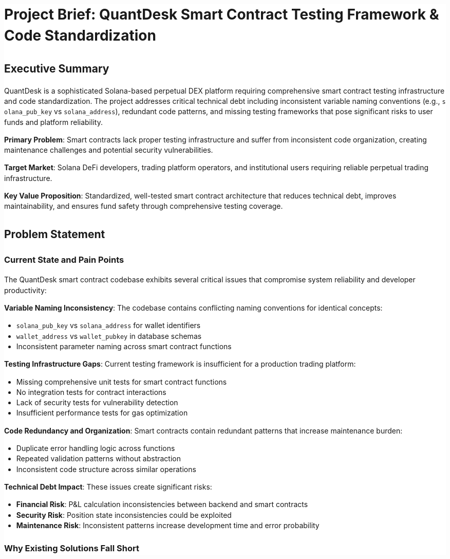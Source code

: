 # Project Brief: QuantDesk Smart Contract Testing Framework & Code Standardization

## Executive Summary

QuantDesk is a sophisticated Solana-based perpetual DEX platform requiring comprehensive smart contract testing infrastructure and code standardization. The project addresses critical technical debt including inconsistent variable naming conventions (e.g., `solana_pub_key` vs `solana_address`), redundant code patterns, and missing testing frameworks that pose significant risks to user funds and platform reliability.

**Primary Problem**: Smart contracts lack proper testing infrastructure and suffer from inconsistent code organization, creating maintenance challenges and potential security vulnerabilities.

**Target Market**: Solana DeFi developers, trading platform operators, and institutional users requiring reliable perpetual trading infrastructure.

**Key Value Proposition**: Standardized, well-tested smart contract architecture that reduces technical debt, improves maintainability, and ensures fund safety through comprehensive testing coverage.

## Problem Statement

### Current State and Pain Points

The QuantDesk smart contract codebase exhibits several critical issues that compromise system reliability and developer productivity:

**Variable Naming Inconsistency**: The codebase contains conflicting naming conventions for identical concepts:
- `solana_pub_key` vs `solana_address` for wallet identifiers
- `wallet_address` vs `wallet_pubkey` in database schemas
- Inconsistent parameter naming across smart contract functions

**Testing Infrastructure Gaps**: Current testing framework is insufficient for a production trading platform:
- Missing comprehensive unit tests for smart contract functions
- No integration tests for contract interactions
- Lack of security tests for vulnerability detection
- Insufficient performance tests for gas optimization

**Code Redundancy and Organization**: Smart contracts contain redundant patterns that increase maintenance burden:
- Duplicate error handling logic across functions
- Repeated validation patterns without abstraction
- Inconsistent code structure across similar operations

**Technical Debt Impact**: These issues create significant risks:
- **Financial Risk**: P&L calculation inconsistencies between backend and smart contracts
- **Security Risk**: Position state inconsistencies could be exploited
- **Maintenance Risk**: Inconsistent patterns increase development time and error probability

### Why Existing Solutions Fall Short
